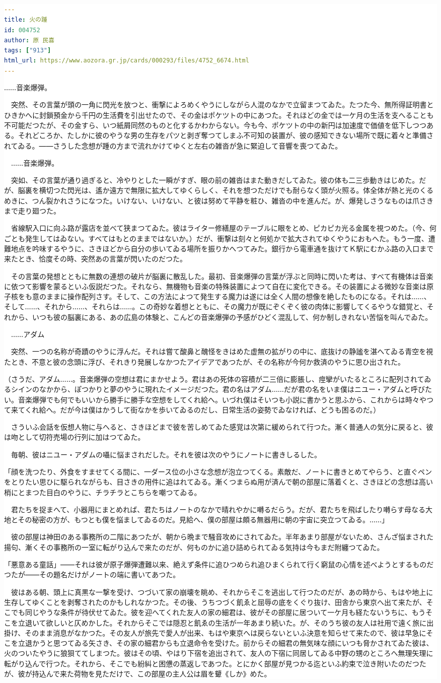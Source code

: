 ```yaml
---
title: 火の踵
id: 004752
author: 原 民喜
tags: ["913"]
html_url: https://www.aozora.gr.jp/cards/000293/files/4752_6674.html
---
```


……音楽爆弾。

　突然、その言葉が頭の一角に閃光を放つと、衝撃によろめくやうにしながら人混のなかで立留まつてゐた。たつた今、無所得証明書とひきかへに封鎖預金から千円の生活費を引出せたので、その金はポケツトの中にあつた。それほどの金では一ケ月の生活を支へることも不可能だつたが、その金すら、いつ紙屑同然のものと化するかわからない。今も今、ポケツトの中の新円は加速度で価値を低下しつつある。それどころか、たしかに彼のやうな男の生存をパツと剥ぎ奪つてしまふ不可知の装置が、彼の感知できない場所で既に着々と準備されてゐる。――さうした念想が踵の方まで流れかけてゆくと左右の雑沓が急に緊迫して音響を喪つてゐた。

　……音楽爆弾。

　突如、その言葉が通り過ぎると、冷やりとした一瞬がすぎ、眼の前の雑沓はまた動きだしてゐた。彼の体も二三歩動きはじめた。だが、脳裏を横切つた閃光は、遙か遠方で無限に拡大してゆくらしく、それを想つただけでも耐らなく頭が火照る。体全体が熱と光のくるめきに、つん裂かれさうになつた。いけない、いけない、と彼は努めて平静を粧ひ、雑沓の中を進んだ。が、爆発しさうなものは爪さきまで走り廻つた。

　省線駅入口に向ふ路が露店を並べて狭まつてゐた。彼はライター修繕屋のテーブルに眼をとめ、ピカピカ光る金属を視つめた。（今、何ごとも発生してはゐない。すべてはもとのままではないか。）だが、衝撃は刻々と何処かで拡大されてゆくやうにおもへた。もう一度、遭難地点を吟味するやうに、さきほどから自分の歩いてゐる場所を振りかへつてみた。銀行から電車通を抜けてＫ駅にむかふ路の入口まで来たとき、恰度その時、突然あの言葉が閃いたのだつた。

　その言葉の発想とともに無数の連想の破片が脳裏に散乱した。最初、音楽爆弾の言葉が浮ぶと同時に閃いた考は、すべて有機体は音楽に依つて影響を蒙るといふ仮説だつた。それなら、無機物も音楽の特殊装置によつて自在に変化できる。その装置による微妙な音楽は原子核をも意のままに操作配列さす。そして、この方法によつて発生する魔力は遂には全く人間の想像を絶したものになる。それは……、そして……、それから……、それらは……。この奇妙な着想とともに、その魔力が既にぞくぞく彼の肉体に影響してくるやうな錯覚と、それから、いつも彼の脳裏にある、あの広島の体験と、こんどの音楽爆弾の予感がひどく混乱して、何か制しきれない苦悩を叫んでゐた。

　……アダム

　突然、一つの名称が奇蹟のやうに浮んだ。それは嘗て酸鼻と醜怪をきはめた虚無の拡がりの中に、底抜けの静謐を湛へてゐる青空を視たとき、不意と彼の念頭に浮び、それきり発展しなかつたアイデアであつたが、その名称が今何か救済のやうに思ひ出された。

（さうだ、アダム……。音楽爆弾の空想は君にまかせよう。君はあの死体の容積が二三倍に膨脹し、痙攣がいたるところに配列されてゐるシインのなかから、ぽつかりと夢のやうに現れたイメージだつた。君の名はアダム……だが君の名をいま僕はニユー・アダムと呼びたい。音楽爆弾でも何でもいいから勝手に勝手な空想をしてくれ給へ。いづれ僕はそいつも小説に書かうと思ふから、これからは時々やつて来てくれ給へ。だが今は僕はかうして街なかを歩いてゐるのだし、日常生活の姿勢でゐなければ、どうも困るのだ。）

　さういふ会話を仮想人物に与へると、さきほどまで彼を苦しめてゐた感覚は次第に緩められて行つた。漸く普通人の気分に戻ると、彼は吻として切符売場の行列に加はつてゐた。



　毎朝、彼はニユー・アダムの囁に悩まされだした。それを彼は次のやうにノートに書きしるした。

「顔を洗つたり、外食をすませてくる間に、一ダース位の小さな念想が泡立つてくる。素敵だ、ノートに書きとめてやらう、と直ぐペンをとりたい思ひに駆られながらも、目さきの用件に追はれてゐる。漸くつまらぬ用が済んで朝の部屋に落着くと、さきほどの念想は高い梢にとまつた目白のやうに、チラチラとこちらを嘲つてゐる。

　君たちを捉まへて、小器用にまとめれば、君たちはノートのなかで晴れやかに囀るだらう。だが、君たちを飛ばしたり囀らす母なる大地とその秘密の方が、もつとも僕を悩ましてゐるのだ。見給へ、僕の部屋は頗る無器用に朝の宇宙に突立つてゐる。……」

　彼の部屋は神田のある事務所の二階にあつたが、朝から晩まで騒音攻めにされてゐた。半年あまり部屋がないため、さんざ悩まされた揚句、漸くその事務所の一室に転がり込んで来たのだが、何ものかに追ひ詰められてゐる気持は今もまだ附纏つてゐた。

「悪意ある童話」――それは彼が原子爆弾遭難以来、絶えず条件に追ひつめられ追ひまくられて行く窮鼠の心情を述べようとするものだつたが――その題名だけがノートの端に書いてあつた。

　彼はある朝、頭上に真黒な一撃を受け、つづいて家の崩壊を眺め、それからそこを逃出して行つたのだが、あの時から、もはや地上に生存してゆくことを剥奪されたのかもしれなかつた。その後、うちつづく飢ゑと屈辱の底をくぐり抜け、田舎から東京へ出て来たが、そこでも同じやうな条件が待伏せてゐた。彼を迎へてくれた友人の家の細君は、彼がその部屋に居ついて一ケ月も経たないうちに、もうそこを立退いて欲しいと仄めかした。それからそこでは隠忍と飢ゑの生活が一年あまり続いた。が、そのうち彼の友人は社用で遠く旅に出掛け、そのまま消息がなかつた。その友人が旅先で愛人が出来、もはや東京へは戻らないといふ決意を知らせて来たので、彼は早急にそこを立退かうと思つてゐる矢さき、その家の細君からも立退命令を受けた。前からその細君の無気味な顔にいつも脅かされてゐた彼は、火のついたやうに狼狽ててしまつた。彼はその頃、やはり下宿を追出されて、友人の下宿に同居してゐる中野の甥のところへ無理矢理に転がり込んで行つた。それから、そこでも紛糾と困憊の蒸返しであつた。とにかく部屋が見つかる迄といふ約束で泣き附いたのだつたが、彼が持込んで来た荷物を見ただけで、この部屋の主人公は眉を顰《しか》めた。
